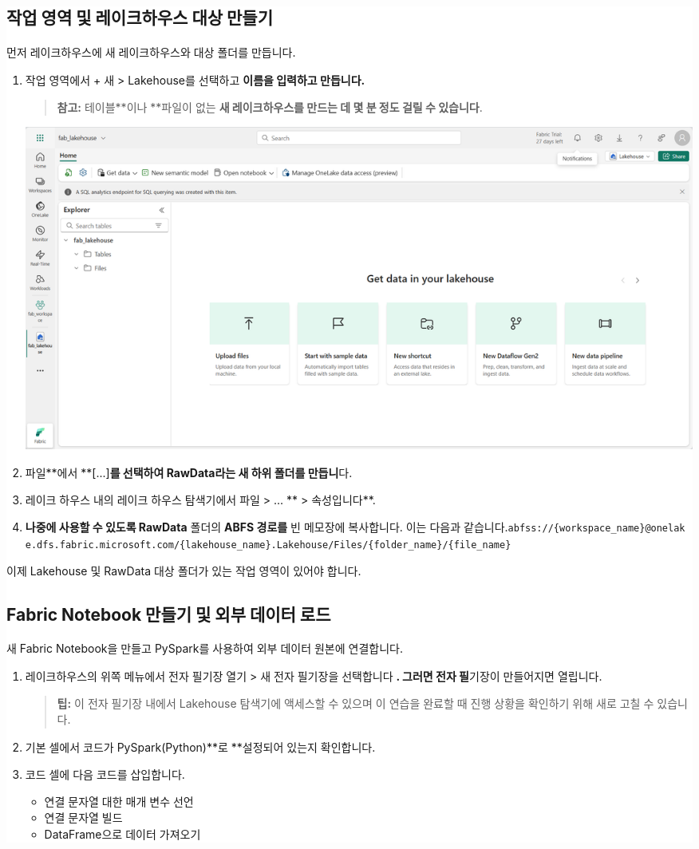 ## 작업 영역 및 레이크하우스 대상 만들기

먼저 레이크하우스에 새 레이크하우스와 대상 폴더를 만듭니다.

1. 작업 영역에서 + 새 > Lakehouse를 선택하고 **이름을 입력하고 **만듭니다**.**

    > **참고:** 테이블**이나 **파일이 없는 **새 레이크하우스를 만드는 데 몇 분 정도 걸릴 수 있습니다**.

    ![새 레이크하우스의 스크린샷](Images/new-lakehouse.png)

1. 파일**에서 **[...]**를 선택하여 **RawData**라는 **새 하위 폴더를** 만듭니**다.

1. 레이크 하우스 내의 레이크 하우스 탐색기에서 파일 > ... ** > 속성입니다**.

1. **나중에 사용할 수 있도록 RawData** 폴더의 **ABFS 경로를** 빈 메모장에 복사합니다. 이는 다음과 같습니다.`abfss://{workspace_name}@onelake.dfs.fabric.microsoft.com/{lakehouse_name}.Lakehouse/Files/{folder_name}/{file_name}`

이제 Lakehouse 및 RawData 대상 폴더가 있는 작업 영역이 있어야 합니다.

## Fabric Notebook 만들기 및 외부 데이터 로드

새 Fabric Notebook을 만들고 PySpark를 사용하여 외부 데이터 원본에 연결합니다.

1. 레이크하우스의 위쪽 메뉴에서 전자 필기장 열기 > 새 전자 필기장을 선택합니다 **. 그러면 전자 필**기장이 만들어지면 열립니다.

    >  **팁:** 이 전자 필기장 내에서 Lakehouse 탐색기에 액세스할 수 있으며 이 연습을 완료할 때 진행 상황을 확인하기 위해 새로 고칠 수 있습니다.

1. 기본 셀에서 코드가 PySpark(Python)**로 **설정되어 있는지 확인합니다.

1. 코드 셀에 다음 코드를 삽입합니다.
    - 연결 문자열 대한 매개 변수 선언
    - 연결 문자열 빌드
    - DataFrame으로 데이터 가져오기
